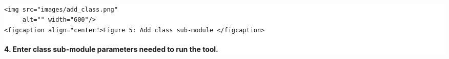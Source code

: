     <img src="images/add_class.png"
         alt="" width="600"/>
    <figcaption align="center">Figure 5: Add class sub-module </figcaption>
</figure>


#### **4. Enter class sub-module parameters needed to run the tool.**
<figure>
